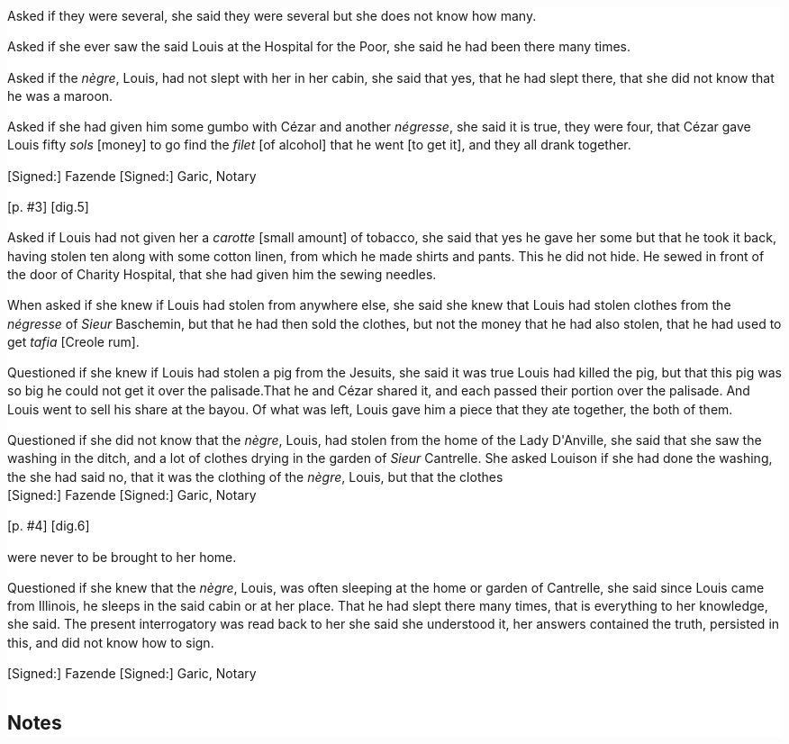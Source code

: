 Asked if they were several, she said they were several but she does not know how many.  
  
Asked if she ever saw the said Louis at the Hospital for the Poor, she said he had been there many times.  
  
Asked if the *nègre*, Louis, had not slept with her in her cabin, she said that yes, that he had slept there, that she did not know that he was a maroon.  
  
Asked if she had given him some gumbo with Cézar and another *négresse*, she said it is true, they were four, that Cézar gave Louis fifty *sols* [money] to go find the *filet* [of alcohol] that he went [to get it], and they all drank together.  
         
[Signed:] Fazende     [Signed:] Garic, Notary  
  
  
[p. #3] [dig.5]  
  
  
Asked if Louis had not given her a *carotte* [small amount] of tobacco, she said that yes he gave her some but that he took it back, having stolen ten along with some cotton linen, from which he made shirts and pants. This he did not hide. He sewed in front of the door of Charity Hospital, that she had given him the sewing needles.  
  
When asked if she knew if Louis had stolen from anywhere else, she said she knew that Louis had stolen clothes from the *négresse* of *Sieur* Baschemin, but that he had then sold the clothes, but not the money that he had also stolen, that he had used to get *tafia* [Creole rum].  
  
Questioned if she knew if Louis had stolen a pig from the Jesuits, she said it was true Louis had killed the pig, but that this pig was so big he could not get it over the palisade.That he and Cézar shared it, and each passed their portion over the palisade. And Louis went to sell his share at the bayou. Of what was left, Louis gave him a piece that they ate together, the both of them.  
  
Questioned if she did not know that the *nègre*, Louis, had stolen from the home of the Lady D'Anville, she said that she saw the washing in the ditch, and a lot of clothes drying in the garden of *Sieur* Cantrelle. She asked Louison if she had done the washing, the she had said no, that it was the clothing of the *nègre*, Louis, but that the clothes   
[Signed:] Fazende      [Signed:] Garic, Notary  
  
  
[p. #4] [dig.6]  
  

were never to be brought to her home.  
   
Questioned if she knew that the *nègre*, Louis, was often sleeping at the  home or garden of Cantrelle, she said since Louis came from Illinois, he sleeps in the said cabin or at her place. That he had slept there many times, that is everything to her knowledge, she said. The present interrogatory was read back to her she said she understood it, her answers contained the truth, persisted in this, and did not know how to sign.  
   
   
[Signed:] Fazende     [Signed:] Garic, Notary  
  
## Notes    
  
[^i]: Gwendolyn Midlo Hall, Africans in *Colonial Louisiana: The Development of Afro-Creole Culture in the Eighteenth Century* (Baton Rouge: Louisiana State University Press, 1992).See also, Dominique Rogers, *Voix d'esclaves: Antilles, Guyane et Louisiane Françaises, XVIIIE-XIXE siécles* (Paris: Éditions Karthala, 2015).  
  
[^ii]: Mama Comba's name evokes the Senegambian goddess who emerged during the slave trade,  Mame Coumba Bang, or Maam Kumba Castel, and rules the waters of Saint-Louis and Gorée, respectively. She and other Vodun deities are retained in the pantheon of Louisiana Voodoo. For more on West African religion and culture in Louisiana, see Hall, *Africans in Colonial Louisiana*; Ibrahima Seck, *Bouki Fait Gombo: A History of the Slave Community of Habitation Haydel (Whitney Plantation) Louisiana, 1750-1860* (New Orleans: University of New Orleans Press, 2014); Jessica Marie Johnson, *Wicked Flesh: Black Women, Intimacy, and Freedom in the Atlantic World* (Philadelphia: University of Pennsylvania Press, 2022).  


[^i]: Employing *pièce d’Inde* reduced Africans to a measurement of commercial exchange, in an attempt to erase their humanity. In September 1721, French officials established the exchange rate of *pièce d’Inde* in Louisiana at 660 *livres*, the price at which this unnamed woman was purchased in 1722 or 1723. B. F. French, *Historical Collections of Louisiana and Florida* (New York: J. Sabin & Sons, 1869), 3: 101-3. For more on *pièce d’Inde* and gender, see Jessica Marie Johnson, *Wicked Flesh: Black Women, Intimacy, and Freedom in the Atlantic World* (Philadelphia: University of Pennsylvania Press, 2020), 77-120.    
[^ii]: The name of the community whom the French called the *Petits Collas*–a smaller band of the Acolapissa–signals that the French recognized this Native nation as a distinct polity, one of the *Petite Nations*. For more on the *Petite Nations* and the diversity of strategies they pursued in the Gulf South to shape French colonization, see Elizabeth N. Ellis, *The Great Power of Small Nations: Indigenous Diplomacy in the Gulf South* (Philadelphia: University of Pennsylvania Press, 2022). For a reference to the home of this enslaved woman and de Chavannes in a colonial journal, see “Journal of Diron D’Artaguiette, Inspector General of Louisiana, 1722-1723,” in Newton D. Mereness, ed., *Travels in the American Colonies* (New York: Macmillan Company, 1916), 41-42, [https://www.loc.gov/item/16009410/](https://www.loc.gov/item/16009410/).